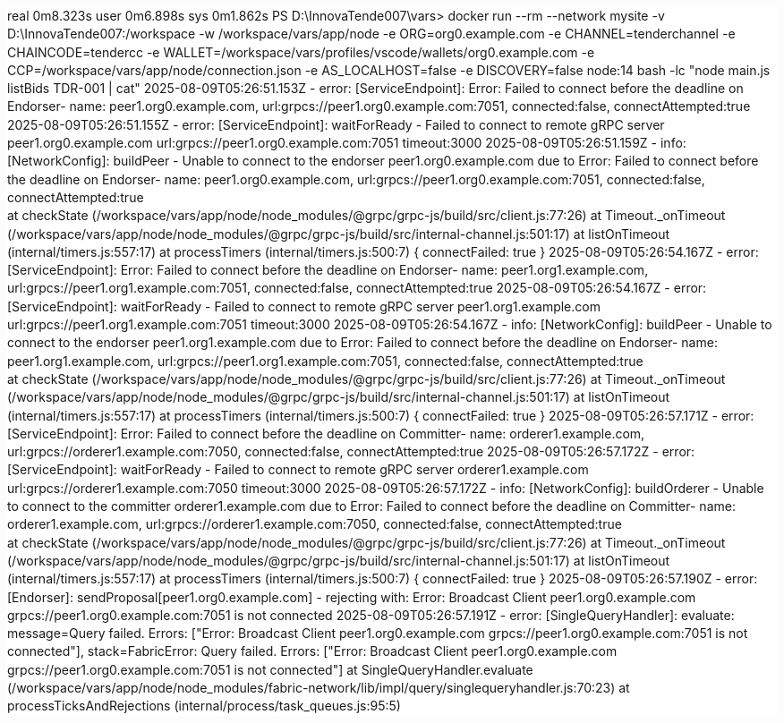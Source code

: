 real    0m8.323s
user    0m6.898s
sys     0m1.862s
PS D:\InnovaTende007\vars> docker run --rm --network mysite -v D:\InnovaTende007:/workspace -w /workspace/vars/app/node -e ORG=org0.example.com -e CHANNEL=tenderchannel -e CHAINCODE=tendercc -e WALLET=/workspace/vars/profiles/vscode/wallets/org0.example.com -e CCP=/workspace/vars/app/node/connection.json -e AS_LOCALHOST=false -e DISCOVERY=false node:14 bash -lc "node main.js listBids TDR-001 | cat"
2025-08-09T05:26:51.153Z - error: [ServiceEndpoint]: Error: Failed to connect before the deadline on Endorser- name: peer1.org0.example.com, url:grpcs://peer1.org0.example.com:7051, connected:false, connectAttempted:true
2025-08-09T05:26:51.155Z - error: [ServiceEndpoint]: waitForReady - Failed to connect to remote gRPC server peer1.org0.example.com url:grpcs://peer1.org0.example.com:7051 timeout:3000
2025-08-09T05:26:51.159Z - info: [NetworkConfig]: buildPeer - Unable to connect to the endorser peer1.org0.example.com due to Error: Failed to connect before the deadline on Endorser- name: peer1.org0.example.com, url:grpcs://peer1.org0.example.com:7051, connected:false, connectAttempted:true       
    at checkState (/workspace/vars/app/node/node_modules/@grpc/grpc-js/build/src/client.js:77:26)
    at Timeout._onTimeout (/workspace/vars/app/node/node_modules/@grpc/grpc-js/build/src/internal-channel.js:501:17)
    at listOnTimeout (internal/timers.js:557:17)
    at processTimers (internal/timers.js:500:7) {
  connectFailed: true
}
2025-08-09T05:26:54.167Z - error: [ServiceEndpoint]: Error: Failed to connect before the deadline on Endorser- name: peer1.org1.example.com, url:grpcs://peer1.org1.example.com:7051, connected:false, connectAttempted:true
2025-08-09T05:26:54.167Z - error: [ServiceEndpoint]: waitForReady - Failed to connect to remote gRPC server peer1.org1.example.com url:grpcs://peer1.org1.example.com:7051 timeout:3000
2025-08-09T05:26:54.167Z - info: [NetworkConfig]: buildPeer - Unable to connect to the endorser peer1.org1.example.com due to Error: Failed to connect before the deadline on Endorser- name: peer1.org1.example.com, url:grpcs://peer1.org1.example.com:7051, connected:false, connectAttempted:true       
    at checkState (/workspace/vars/app/node/node_modules/@grpc/grpc-js/build/src/client.js:77:26)
    at Timeout._onTimeout (/workspace/vars/app/node/node_modules/@grpc/grpc-js/build/src/internal-channel.js:501:17)
    at listOnTimeout (internal/timers.js:557:17)
    at processTimers (internal/timers.js:500:7) {
  connectFailed: true
}
2025-08-09T05:26:57.171Z - error: [ServiceEndpoint]: Error: Failed to connect before the deadline on Committer- name: orderer1.example.com, url:grpcs://orderer1.example.com:7050, connected:false, connectAttempted:true
2025-08-09T05:26:57.172Z - error: [ServiceEndpoint]: waitForReady - Failed to connect to remote gRPC server orderer1.example.com url:grpcs://orderer1.example.com:7050 timeout:3000
2025-08-09T05:26:57.172Z - info: [NetworkConfig]: buildOrderer - Unable to connect to the committer orderer1.example.com due to Error: Failed to connect before the deadline on Committer- name: orderer1.example.com, url:grpcs://orderer1.example.com:7050, connected:false, connectAttempted:true        
    at checkState (/workspace/vars/app/node/node_modules/@grpc/grpc-js/build/src/client.js:77:26)
    at Timeout._onTimeout (/workspace/vars/app/node/node_modules/@grpc/grpc-js/build/src/internal-channel.js:501:17)
    at listOnTimeout (internal/timers.js:557:17)
    at processTimers (internal/timers.js:500:7) {
  connectFailed: true
}
2025-08-09T05:26:57.190Z - error: [Endorser]: sendProposal[peer1.org0.example.com] - rejecting with: Error: Broadcast Client peer1.org0.example.com grpcs://peer1.org0.example.com:7051 is not connected
2025-08-09T05:26:57.191Z - error: [SingleQueryHandler]: evaluate: message=Query failed. Errors: ["Error: Broadcast Client peer1.org0.example.com grpcs://peer1.org0.example.com:7051 is not connected"], stack=FabricError: Query failed. Errors: ["Error: Broadcast Client peer1.org0.example.com grpcs://peer1.org0.example.com:7051 is not connected"]
    at SingleQueryHandler.evaluate (/workspace/vars/app/node/node_modules/fabric-network/lib/impl/query/singlequeryhandler.js:70:23)
    at processTicksAndRejections (internal/process/task_queues.js:95:5)